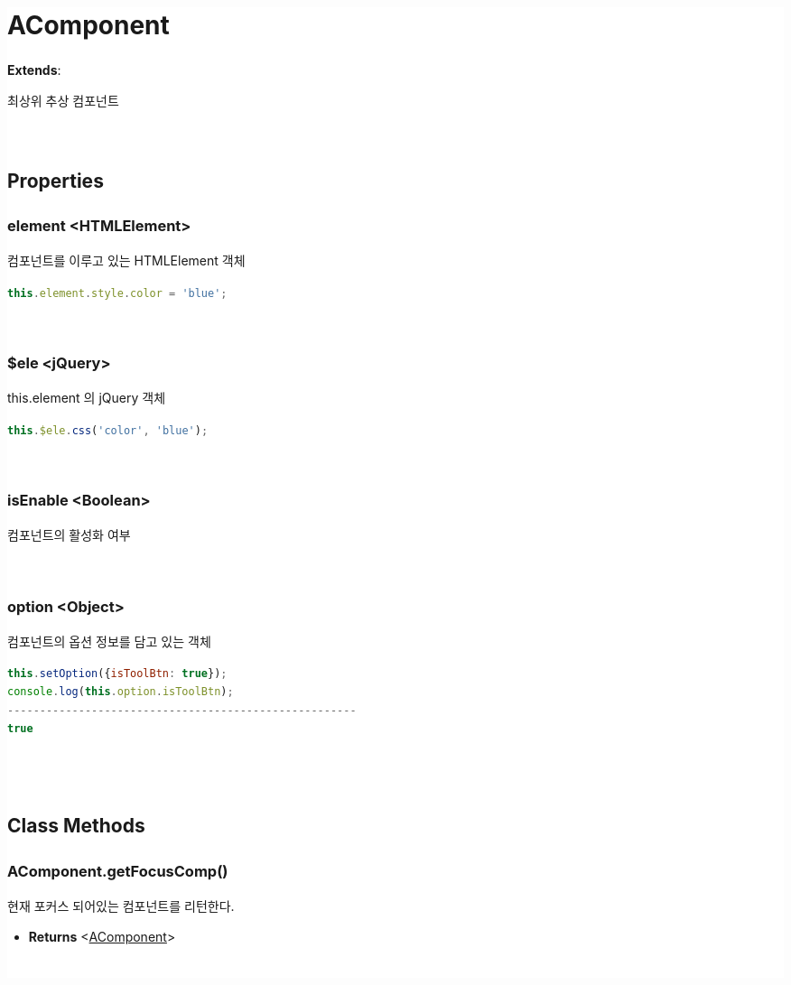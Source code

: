 # AComponent
**Extends**: 

최상위 추상 컴포넌트

<br/>

## Properties

### element \<HTMLElement>
컴포넌트를 이루고 있는 HTMLElement 객체
```js
this.element.style.color = 'blue';
```
<br>

### $ele \<jQuery>

this.element 의 jQuery 객체
```js
this.$ele.css('color', 'blue');
```
<br>

### isEnable \<Boolean>
컴포넌트의 활성화 여부

<br>

### option \<Object>
컴포넌트의 옵션 정보를 담고 있는 객체
```js
this.setOption({isToolBtn: true});
console.log(this.option.isToolBtn);
------------------------------------------------------
true
```

<br>
<br>

## Class Methods


### AComponent.getFocusComp()

현재 포커스 되어있는 컴포넌트를 리턴한다.

- **Returns** \<[AComponent](#AComponent)>

<br/>


